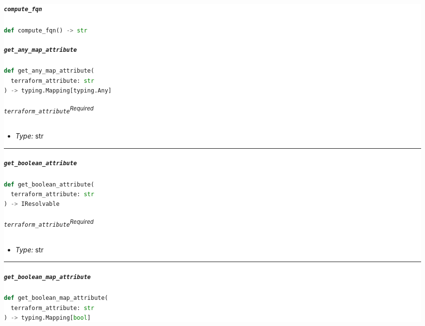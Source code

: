 
##### `compute_fqn` <a name="compute_fqn" id="@cdktf/provider-kubernetes.dataKubernetesIngress.DataKubernetesIngressMetadataOutputReference.computeFqn"></a>

```python
def compute_fqn() -> str
```

##### `get_any_map_attribute` <a name="get_any_map_attribute" id="@cdktf/provider-kubernetes.dataKubernetesIngress.DataKubernetesIngressMetadataOutputReference.getAnyMapAttribute"></a>

```python
def get_any_map_attribute(
  terraform_attribute: str
) -> typing.Mapping[typing.Any]
```

###### `terraform_attribute`<sup>Required</sup> <a name="terraform_attribute" id="@cdktf/provider-kubernetes.dataKubernetesIngress.DataKubernetesIngressMetadataOutputReference.getAnyMapAttribute.parameter.terraformAttribute"></a>

- *Type:* str

---

##### `get_boolean_attribute` <a name="get_boolean_attribute" id="@cdktf/provider-kubernetes.dataKubernetesIngress.DataKubernetesIngressMetadataOutputReference.getBooleanAttribute"></a>

```python
def get_boolean_attribute(
  terraform_attribute: str
) -> IResolvable
```

###### `terraform_attribute`<sup>Required</sup> <a name="terraform_attribute" id="@cdktf/provider-kubernetes.dataKubernetesIngress.DataKubernetesIngressMetadataOutputReference.getBooleanAttribute.parameter.terraformAttribute"></a>

- *Type:* str

---

##### `get_boolean_map_attribute` <a name="get_boolean_map_attribute" id="@cdktf/provider-kubernetes.dataKubernetesIngress.DataKubernetesIngressMetadataOutputReference.getBooleanMapAttribute"></a>

```python
def get_boolean_map_attribute(
  terraform_attribute: str
) -> typing.Mapping[bool]
```
